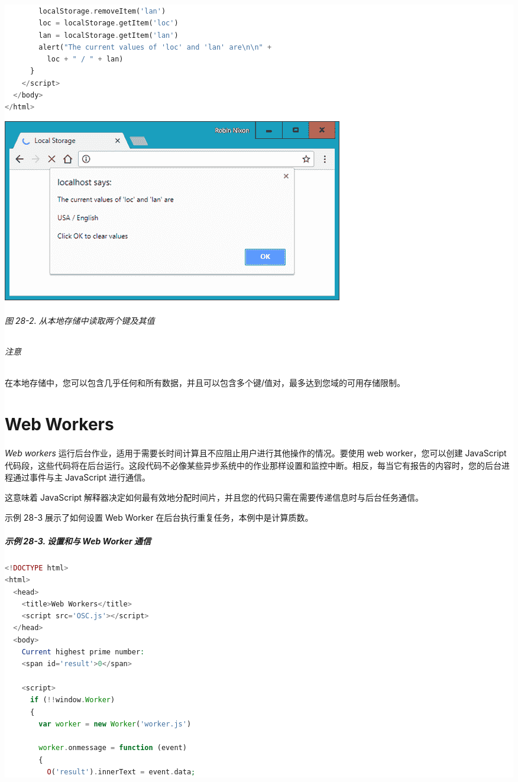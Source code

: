 ```php
        localStorage.removeItem('lan')
        loc = localStorage.getItem('loc')
        lan = localStorage.getItem('lan')
        alert("The current values of 'loc' and 'lan' are\n\n" +
          loc + " / " + lan)
      }
    </script>
  </body>
</html>

```

![](img/pmj6_2802.png)

###### 图 28-2\. 从本地存储中读取两个键及其值

###### 注意

在本地存储中，您可以包含几乎任何和所有数据，并且可以包含多个键/值对，最多达到您域的可用存储限制。

# Web Workers

*Web workers* 运行后台作业，适用于需要长时间计算且不应阻止用户进行其他操作的情况。要使用 web worker，您可以创建 JavaScript 代码段，这些代码将在后台运行。这段代码不必像某些异步系统中的作业那样设置和监控中断。相反，每当它有报告的内容时，您的后台进程通过事件与主 JavaScript 进行通信。

这意味着 JavaScript 解释器决定如何最有效地分配时间片，并且您的代码只需在需要传递信息时与后台任务通信。

示例 28-3 展示了如何设置 Web Worker 在后台执行重复任务，本例中是计算质数。

##### 示例 28-3\. 设置和与 Web Worker 通信

```php
<!DOCTYPE html>
<html>
  <head>
    <title>Web Workers</title>
    <script src='OSC.js'></script>
  </head>
  <body>
    Current highest prime number:
    <span id='result'>0</span>

    <script>
      if (!!window.Worker)
      {
        var worker = new Worker('worker.js')

        worker.onmessage = function (event)
        {
          O('result').innerText = event.data;
```